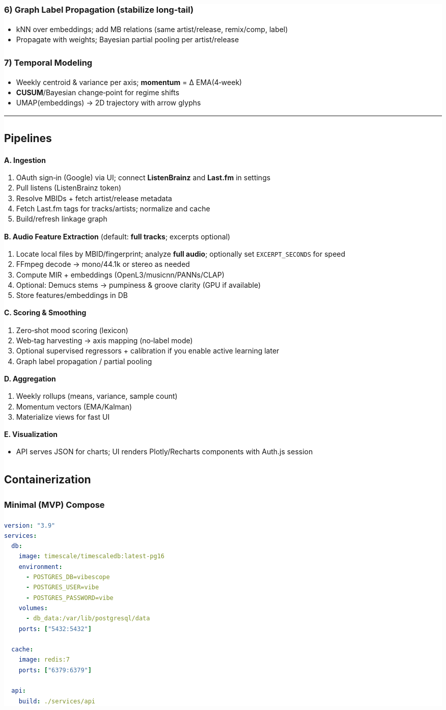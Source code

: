 ### 6) Graph Label Propagation (stabilize long‑tail)
- kNN over embeddings; add MB relations (same artist/release, remix/comp, label)
- Propagate with weights; Bayesian partial pooling per artist/release

### 7) Temporal Modeling
- Weekly centroid & variance per axis; **momentum** = Δ EMA(4‑week)
- **CUSUM**/Bayesian change‑point for regime shifts
- UMAP(embeddings) → 2D trajectory with arrow glyphs

---

## Pipelines

**A. Ingestion**
1. OAuth sign‑in (Google) via UI; connect **ListenBrainz** and **Last.fm** in settings
2. Pull listens (ListenBrainz token)
3. Resolve MBIDs + fetch artist/release metadata
4. Fetch Last.fm tags for tracks/artists; normalize and cache
5. Build/refresh linkage graph

**B. Audio Feature Extraction** (default: **full tracks**; excerpts optional)
1. Locate local files by MBID/fingerprint; analyze **full audio**; optionally set `EXCERPT_SECONDS` for speed
2. FFmpeg decode → mono/44.1k or stereo as needed
3. Compute MIR + embeddings (OpenL3/musicnn/PANNs/CLAP)
4. Optional: Demucs stems → pumpiness & groove clarity (GPU if available)
5. Store features/embeddings in DB

**C. Scoring & Smoothing**
1. Zero‑shot mood scoring (lexicon)
2. Web‑tag harvesting → axis mapping (no‑label mode)
3. Optional supervised regressors + calibration if you enable active learning later
4. Graph label propagation / partial pooling

**D. Aggregation**
1. Weekly rollups (means, variance, sample count)
2. Momentum vectors (EMA/Kalman)
3. Materialize views for fast UI

**E. Visualization**
- API serves JSON for charts; UI renders Plotly/Recharts components with Auth.js session

## Containerization

### Minimal (MVP) Compose
```yaml
version: "3.9"
services:
  db:
    image: timescale/timescaledb:latest-pg16
    environment:
      - POSTGRES_DB=vibescope
      - POSTGRES_USER=vibe
      - POSTGRES_PASSWORD=vibe
    volumes:
      - db_data:/var/lib/postgresql/data
    ports: ["5432:5432"]

  cache:
    image: redis:7
    ports: ["6379:6379"]

  api:
    build: ./services/api
```